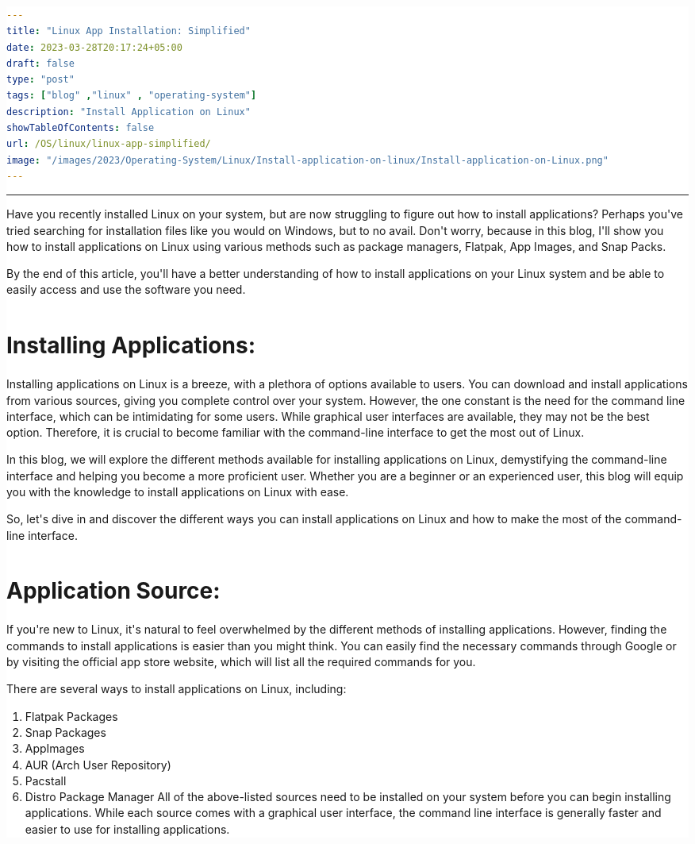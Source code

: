 ```yaml
---
title: "Linux App Installation: Simplified"
date: 2023-03-28T20:17:24+05:00
draft: false
type: "post"
tags: ["blog" ,"linux" , "operating-system"]
description: "Install Application on Linux"
showTableOfContents: false
url: /OS/linux/linux-app-simplified/
image: "/images/2023/Operating-System/Linux/Install-application-on-linux/Install-application-on-Linux.png"
---
```


----
Have you recently installed Linux on your system, but are now struggling to figure out how to install applications? Perhaps you've tried searching for installation files like you would on Windows, but to no avail. Don't worry, because in this blog, I'll show you how to install applications on Linux using various methods such as package managers, Flatpak, App Images, and Snap Packs.

By the end of this article, you'll have a better understanding of how to install applications on your Linux system and be able to easily access and use the software you need.

# Installing Applications:
Installing applications on Linux is a breeze, with a plethora of options available to users. You can download and install applications from various sources, giving you complete control over your system. However, the one constant is the need for the command line interface, which can be intimidating for some users. While graphical user interfaces are available, they may not be the best option. Therefore, it is crucial to become familiar with the command-line interface to get the most out of Linux.

In this blog, we will explore the different methods available for installing applications on Linux, demystifying the command-line interface and helping you become a more proficient user. Whether you are a beginner or an experienced user, this blog will equip you with the knowledge to install applications on Linux with ease.

So, let's dive in and discover the different ways you can install applications on Linux and how to make the most of the command-line interface.

# Application Source:
If you're new to Linux, it's natural to feel overwhelmed by the different methods of installing applications. However, finding the commands to install applications is easier than you might think. You can easily find the necessary commands through Google or by visiting the official app store website, which will list all the required commands for you.

There are several ways to install applications on Linux, including:

1. Flatpak Packages
2. Snap Packages
3. AppImages
4. AUR (Arch User Repository)
5. Pacstall
6. Distro Package Manager
All of the above-listed sources need to be installed on your system before you can begin installing applications. While each source comes with a graphical user interface, the command line interface is generally faster and easier to use for installing applications.
